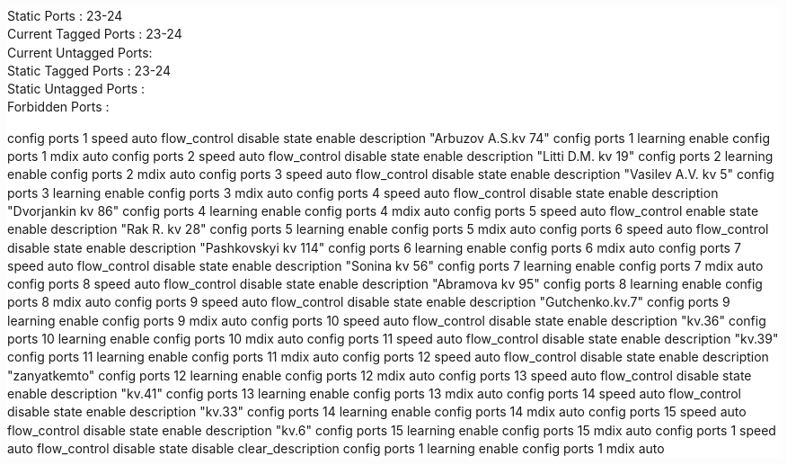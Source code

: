 Static Ports    : 23-24               
Current Tagged Ports  : 23-24               
Current Untagged Ports:                     
Static Tagged Ports   : 23-24               
Static Untagged Ports :                     
Forbidden Ports       :                        

















config ports 1  speed auto flow_control disable state enable  description "Arbuzov A.S.kv 74"
 config ports 1  learning enable
 config ports 1  mdix auto
 config ports 2  speed auto flow_control disable state enable  description "Litti D.M. kv 19"
 config ports 2  learning enable
 config ports 2  mdix auto
 config ports 3  speed auto flow_control disable state enable  description "Vasilev A.V. kv 5"
 config ports 3  learning enable
 config ports 3  mdix auto
 config ports 4  speed auto flow_control disable state enable  description "Dvorjankin kv 86"
 config ports 4  learning enable
 config ports 4  mdix auto
 config ports 5  speed auto flow_control enable state enable  description "Rak R. kv 28"
 config ports 5  learning enable
 config ports 5  mdix auto
 config ports 6  speed auto flow_control disable state enable  description "Pashkovskyi kv 114"
 config ports 6  learning enable
 config ports 6  mdix auto
 config ports 7  speed auto flow_control disable state enable  description "Sonina kv 56"
 config ports 7  learning enable
 config ports 7  mdix auto
 config ports 8  speed auto flow_control disable state enable  description "Abramova kv 95"
 config ports 8  learning enable
 config ports 8  mdix auto
 config ports 9  speed auto flow_control disable state enable  description "Gutchenko.kv.7"
 config ports 9  learning enable
 config ports 9  mdix auto
 config ports 10  speed auto flow_control disable state enable  description "kv.36"
 config ports 10  learning enable
 config ports 10  mdix auto
 config ports 11  speed auto flow_control disable state enable  description "kv.39"
 config ports 11  learning enable
 config ports 11  mdix auto
 config ports 12  speed auto flow_control disable state enable  description "zanyatkemto"
 config ports 12  learning enable
 config ports 12  mdix auto
 config ports 13  speed auto flow_control disable state enable  description "kv.41"
 config ports 13  learning enable
 config ports 13  mdix auto
 config ports 14  speed auto flow_control disable state enable  description "kv.33"
 config ports 14  learning enable
 config ports 14  mdix auto
 config ports 15  speed auto flow_control disable state enable  description "kv.6"
 config ports 15  learning enable
 config ports 15  mdix auto
 config ports 1  speed auto flow_control disable state disable  clear_description
 config ports 1  learning enable
 config ports 1  mdix auto